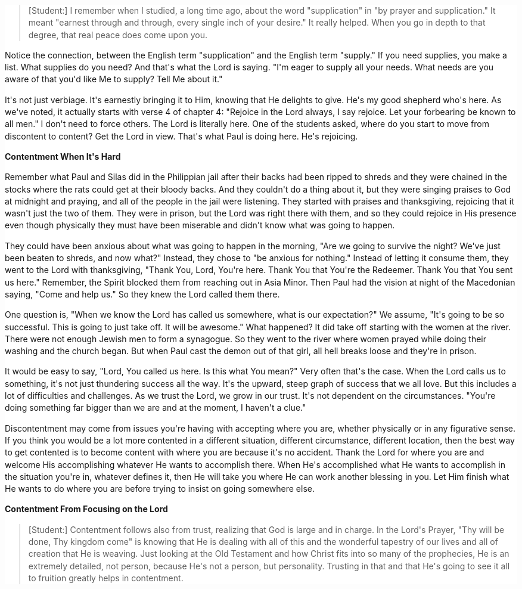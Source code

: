 > [Student:] I remember when I studied, a long time ago, about the word "supplication" in "by prayer and supplication." It meant "earnest through and through, every single inch of your desire." It really helped. When you go in depth to that degree, that real peace does come upon you.

Notice the connection, between the English term "supplication" and the English term "supply." If you need supplies, you make a list. What supplies do you need? And that's what the Lord is saying. "I'm eager to supply all your needs. What needs are you aware of that you'd like Me to supply? Tell Me about it."

It's not just verbiage. It's earnestly bringing it to Him, knowing that He delights to give. He's my good shepherd who's here. As we've noted, it actually starts with verse 4 of chapter 4: "Rejoice in the Lord always, I say rejoice. Let your forbearing be known to all men." I don't need to force others. The Lord is literally here. One of the students asked, where do you start to move from discontent to content? Get the Lord in view. That's what Paul is doing here. He's rejoicing.

**Contentment When It's Hard**

Remember what Paul and Silas did in the Philippian jail after their backs had been ripped to shreds and they were chained in the stocks where the rats could get at their bloody backs. And they couldn't do a thing about it, but they were singing praises to God at midnight and praying, and all of the people in the jail were listening. They started with praises and thanksgiving, rejoicing that it wasn't just the two of them. They were in prison, but the Lord was right there with them, and so they could rejoice in His presence even though physically they must have been miserable and didn't know what was going to happen.

They could have been anxious about what was going to happen in the morning, "Are we going to survive the night? We've just been beaten to shreds, and now what?" Instead, they chose to "be anxious for nothing." Instead of letting it consume them, they went to the Lord with thanksgiving, "Thank You, Lord, You're here. Thank You that You're the Redeemer. Thank You that You sent us here." Remember, the Spirit blocked them from reaching out in Asia Minor. Then Paul had the vision at night of the Macedonian saying, "Come and help us." So they knew the Lord called them there.

One question is, "When we know the Lord has called us somewhere, what is our expectation?" We assume, "It's going to be so successful. This is going to just take off. It will be awesome." What happened? It did take off starting with the women at the river. There were not enough Jewish men to form a synagogue. So they went to the river where women prayed while doing their washing and the church began. But when Paul cast the demon out of that girl, all hell breaks loose and they're in prison.

It would be easy to say, "Lord, You called us here. Is this what You mean?" Very often that's the case. When the Lord calls us to something, it's not just thundering success all the way. It's the upward, steep graph of success that we all love. But this includes a lot of difficulties and challenges. As we trust the Lord, we grow in our trust. It's not dependent on the circumstances. "You're doing something far bigger than we are and at the moment, I haven't a clue."

Discontentment may come from issues you're having with accepting where you are, whether physically or in any figurative sense. If you think you would be a lot more contented in a different situation, different circumstance, different location, then the best way to get contented is to become content with where you are because it's no accident. Thank the Lord for where you are and welcome His accomplishing whatever He wants to accomplish there. When He's accomplished what He wants to accomplish in the situation you're in, whatever defines it, then He will take you where He can work another blessing in you. Let Him finish what He wants to do where you are before trying to insist on going somewhere else.

**Contentment From Focusing on the Lord**

> [Student:] Contentment follows also from trust, realizing that God is large and in charge. In the Lord's Prayer, "Thy will be done, Thy kingdom come" is knowing that He is dealing with all of this and the wonderful tapestry of our lives and all of creation that He is weaving. Just looking at the Old Testament and how Christ fits into so many of the prophecies, He is an extremely detailed, not person, because He's not a person, but personality. Trusting in that and that He's going to see it all to fruition greatly helps in contentment.
